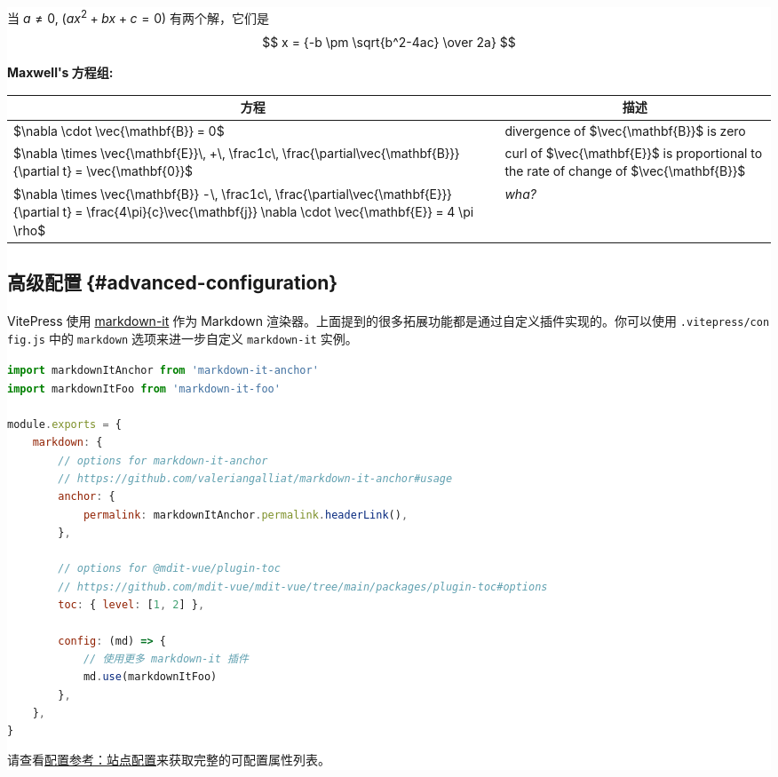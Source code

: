 当 $a \ne 0$, $(ax^2 + bx + c = 0)$ 有两个解，它们是
$$ x = {-b \pm \sqrt{b^2-4ac} \over 2a} $$

**Maxwell's 方程组:**

| 方程                                                                                                                                                                      | 描述                                                                                   |
| ------------------------------------------------------------------------------------------------------------------------------------------------------------------------- | -------------------------------------------------------------------------------------- |
| $\nabla \cdot \vec{\mathbf{B}}  = 0$                                                                                                                                      | divergence of $\vec{\mathbf{B}}$ is zero                                               |
| $\nabla \times \vec{\mathbf{E}}\, +\, \frac1c\, \frac{\partial\vec{\mathbf{B}}}{\partial t}  = \vec{\mathbf{0}}$                                                          | curl of $\vec{\mathbf{E}}$ is proportional to the rate of change of $\vec{\mathbf{B}}$ |
| $\nabla \times \vec{\mathbf{B}} -\, \frac1c\, \frac{\partial\vec{\mathbf{E}}}{\partial t} = \frac{4\pi}{c}\vec{\mathbf{j}}    \nabla \cdot \vec{\mathbf{E}} = 4 \pi \rho$ | _wha?_                                                                                 |

## 高级配置 {#advanced-configuration}

VitePress 使用 [markdown-it](https://github.com/markdown-it/markdown-it) 作为 Markdown 渲染器。上面提到的很多拓展功能都是通过自定义插件实现的。你可以使用 `.vitepress/config.js` 中的 `markdown` 选项来进一步自定义 `markdown-it` 实例。

```js
import markdownItAnchor from 'markdown-it-anchor'
import markdownItFoo from 'markdown-it-foo'

module.exports = {
	markdown: {
		// options for markdown-it-anchor
		// https://github.com/valeriangalliat/markdown-it-anchor#usage
		anchor: {
			permalink: markdownItAnchor.permalink.headerLink(),
		},

		// options for @mdit-vue/plugin-toc
		// https://github.com/mdit-vue/mdit-vue/tree/main/packages/plugin-toc#options
		toc: { level: [1, 2] },

		config: (md) => {
			// 使用更多 markdown-it 插件
			md.use(markdownItFoo)
		},
	},
}
```

请查看[配置参考：站点配置](../reference/site-config#markdown)来获取完整的可配置属性列表。
